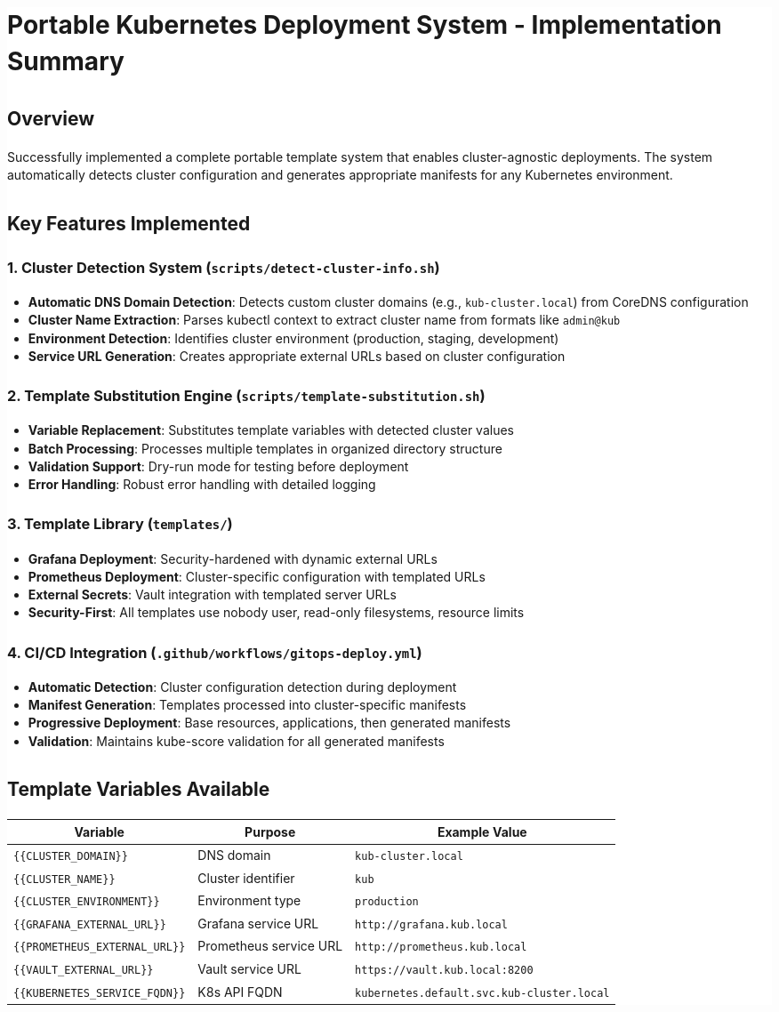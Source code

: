 # Portable Kubernetes Deployment System - Implementation Summary

## Overview

Successfully implemented a complete portable template system that enables cluster-agnostic deployments. The system automatically detects cluster configuration and generates appropriate manifests for any Kubernetes environment.

## Key Features Implemented

### 1. Cluster Detection System (`scripts/detect-cluster-info.sh`)
- **Automatic DNS Domain Detection**: Detects custom cluster domains (e.g., `kub-cluster.local`) from CoreDNS configuration
- **Cluster Name Extraction**: Parses kubectl context to extract cluster name from formats like `admin@kub`
- **Environment Detection**: Identifies cluster environment (production, staging, development)
- **Service URL Generation**: Creates appropriate external URLs based on cluster configuration

### 2. Template Substitution Engine (`scripts/template-substitution.sh`)
- **Variable Replacement**: Substitutes template variables with detected cluster values
- **Batch Processing**: Processes multiple templates in organized directory structure
- **Validation Support**: Dry-run mode for testing before deployment
- **Error Handling**: Robust error handling with detailed logging

### 3. Template Library (`templates/`)
- **Grafana Deployment**: Security-hardened with dynamic external URLs
- **Prometheus Deployment**: Cluster-specific configuration with templated URLs
- **External Secrets**: Vault integration with templated server URLs
- **Security-First**: All templates use nobody user, read-only filesystems, resource limits

### 4. CI/CD Integration (`.github/workflows/gitops-deploy.yml`)
- **Automatic Detection**: Cluster configuration detection during deployment
- **Manifest Generation**: Templates processed into cluster-specific manifests
- **Progressive Deployment**: Base resources, applications, then generated manifests
- **Validation**: Maintains kube-score validation for all generated manifests

## Template Variables Available

| Variable | Purpose | Example Value |
|----------|---------|---------------|
| `{{CLUSTER_DOMAIN}}` | DNS domain | `kub-cluster.local` |
| `{{CLUSTER_NAME}}` | Cluster identifier | `kub` |
| `{{CLUSTER_ENVIRONMENT}}` | Environment type | `production` |
| `{{GRAFANA_EXTERNAL_URL}}` | Grafana service URL | `http://grafana.kub.local` |
| `{{PROMETHEUS_EXTERNAL_URL}}` | Prometheus service URL | `http://prometheus.kub.local` |
| `{{VAULT_EXTERNAL_URL}}` | Vault service URL | `https://vault.kub.local:8200` |
| `{{KUBERNETES_SERVICE_FQDN}}` | K8s API FQDN | `kubernetes.default.svc.kub-cluster.local` |
